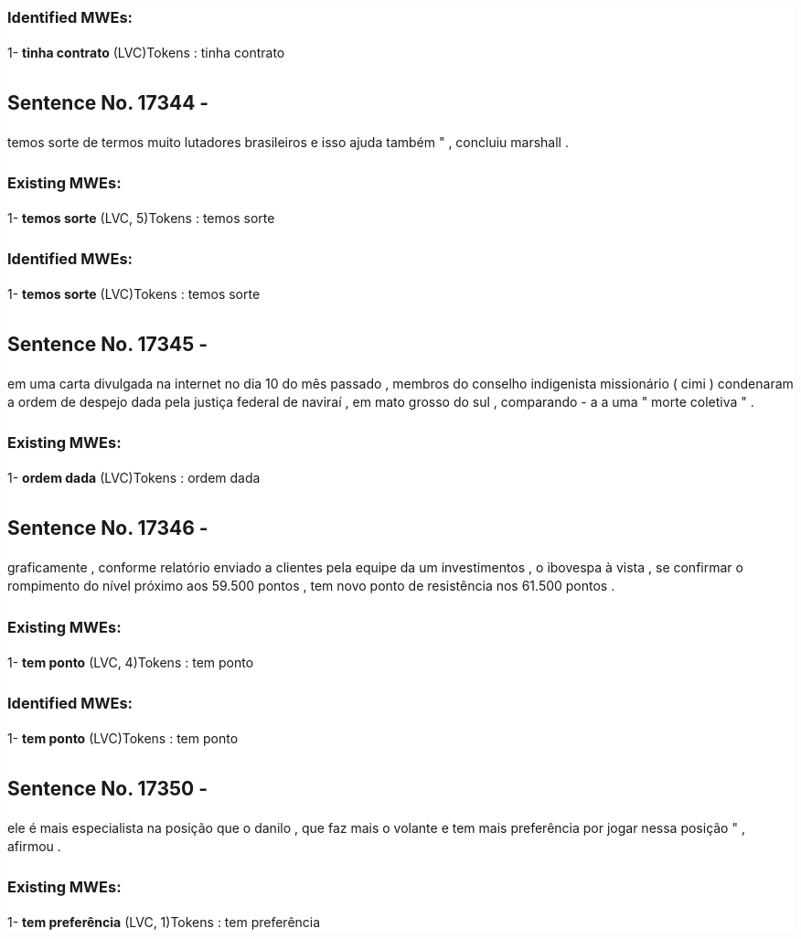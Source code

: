 ### Identified MWEs: 
1- **tinha contrato** (LVC)Tokens : 
tinha
contrato

## Sentence No. 17344 - 
temos sorte de termos muito lutadores brasileiros e isso ajuda também " , concluiu marshall . 
### Existing MWEs: 
1- **temos sorte** (LVC, 5)Tokens : 
temos
sorte

### Identified MWEs: 
1- **temos sorte** (LVC)Tokens : 
temos
sorte

## Sentence No. 17345 - 
em uma carta divulgada na internet no dia 10 do mês passado , membros do conselho indigenista missionário ( cimi ) condenaram a ordem de despejo dada pela justiça federal de naviraí , em mato grosso do sul , comparando - a a uma " morte coletiva " . 
### Existing MWEs: 
1- **ordem dada** (LVC)Tokens : 
ordem
dada

## Sentence No. 17346 - 
graficamente , conforme relatório enviado a clientes pela equipe da um investimentos , o ibovespa à vista , se confirmar o rompimento do nível próximo aos 59.500 pontos , tem novo ponto de resistência nos 61.500 pontos . 
### Existing MWEs: 
1- **tem ponto** (LVC, 4)Tokens : 
tem
ponto

### Identified MWEs: 
1- **tem ponto** (LVC)Tokens : 
tem
ponto

## Sentence No. 17350 - 
ele é mais especialista na posição que o danilo , que faz mais o volante e tem mais preferência por jogar nessa posição " , afirmou . 
### Existing MWEs: 
1- **tem preferência** (LVC, 1)Tokens : 
tem
preferência
